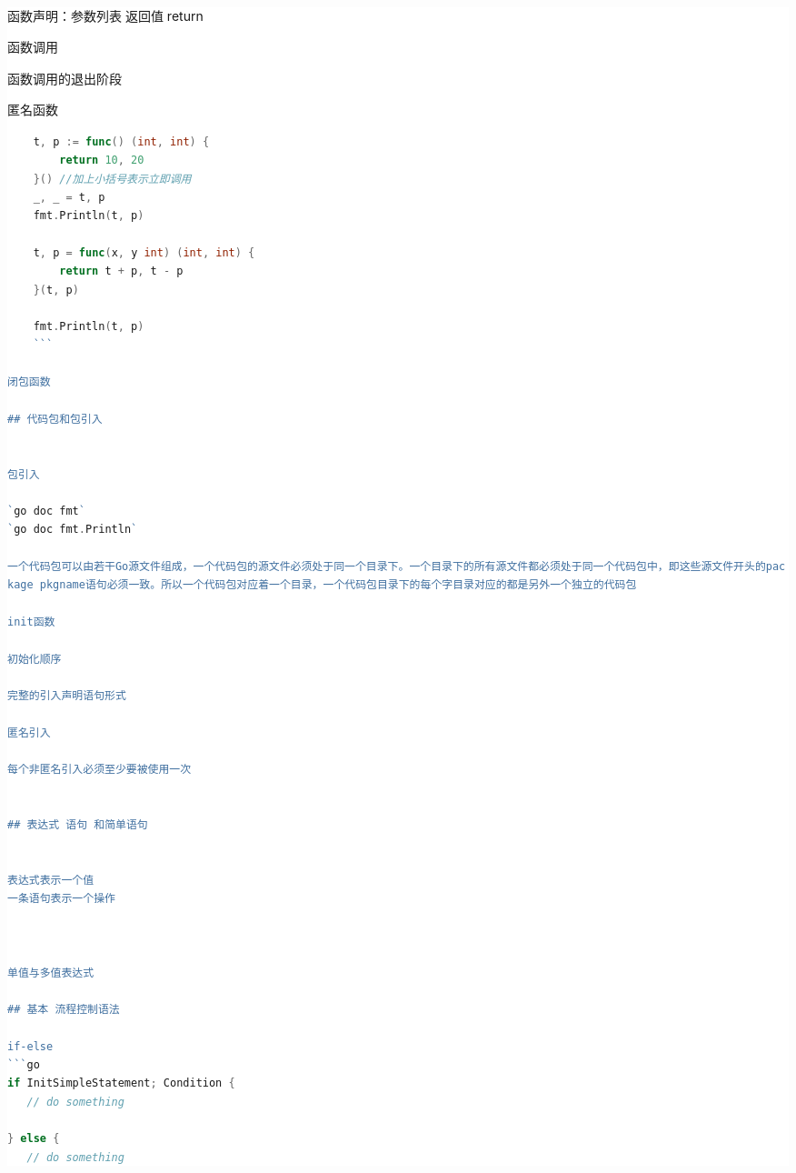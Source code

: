 函数声明：参数列表 返回值 return

函数调用

函数调用的退出阶段

匿名函数
```go
	t, p := func() (int, int) {
		return 10, 20
	}() //加上小括号表示立即调用
	_, _ = t, p
	fmt.Println(t, p)

	t, p = func(x, y int) (int, int) {
		return t + p, t - p
	}(t, p)

	fmt.Println(t, p)
	```

闭包函数

## 代码包和包引入


包引入

`go doc fmt`
`go doc fmt.Println`

一个代码包可以由若干Go源文件组成，一个代码包的源文件必须处于同一个目录下。一个目录下的所有源文件都必须处于同一个代码包中，即这些源文件开头的package pkgname语句必须一致。所以一个代码包对应着一个目录，一个代码包目录下的每个字目录对应的都是另外一个独立的代码包

init函数

初始化顺序

完整的引入声明语句形式

匿名引入

每个非匿名引入必须至少要被使用一次


## 表达式 语句 和简单语句


表达式表示一个值
一条语句表示一个操作



单值与多值表达式

## 基本 流程控制语法

if-else
```go
if InitSimpleStatement; Condition {
   // do something

} else {
   // do something

```